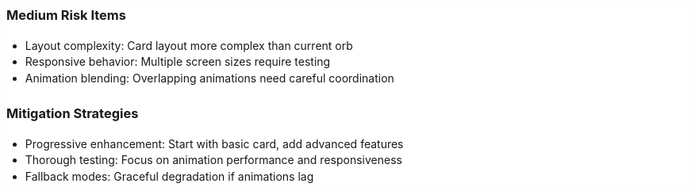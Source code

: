 ### Medium Risk Items

- Layout complexity: Card layout more complex than current orb
- Responsive behavior: Multiple screen sizes require testing
- Animation blending: Overlapping animations need careful coordination

### Mitigation Strategies

- Progressive enhancement: Start with basic card, add advanced features
- Thorough testing: Focus on animation performance and responsiveness
- Fallback modes: Graceful degradation if animations lag
